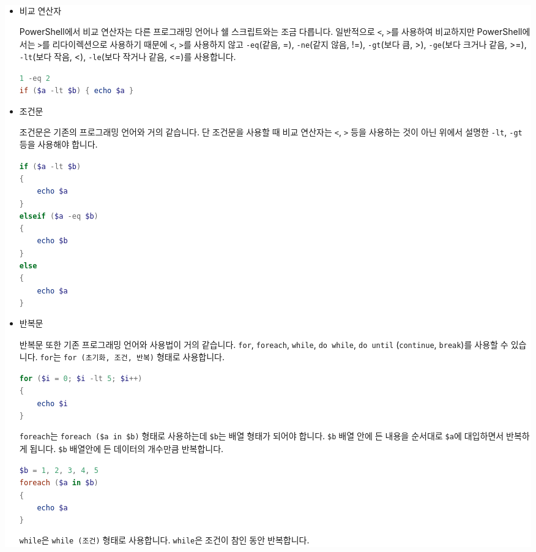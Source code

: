 - 비교 연산자

    PowerShell에서 비교 연산자는 다른 프로그래밍 언어나 쉘 스크립트와는 조금 다릅니다. 일반적으로 `<`, `>`를 사용하여 비교하지만 PowerShell에서는 `>`를 리다이렉션으로 사용하기 때문에 `<`, `>`를 사용하지 않고 `-eq`(같음, =), `-ne`(같지 않음, !=), `-gt`(보다 큼, >), `-ge`(보다 크거나 같음, >=), `-lt`(보다 작음, <), `-le`(보다 작거나 같음, <=)를 사용합니다.

    ```powershell
    1 -eq 2
    if ($a -lt $b) { echo $a }
    ```

- 조건문

    조건문은 기존의 프로그래밍 언어와 거의 같습니다. 단 조건문을 사용할 때 비교 연산자는 `<`, `>` 등을 사용하는 것이 아닌 위에서 설명한 `-lt`, `-gt` 등을 사용해야 합니다.

    ```powershell
    if ($a -lt $b)
    {
        echo $a
    }
    elseif ($a -eq $b)
    {
        echo $b
    }
    else
    {
        echo $a
    }
    ```

- 반복문
    
    반복문 또한 기존 프로그래밍 언어와 사용법이 거의 같습니다. `for`, `foreach`, `while`, `do while`, `do until` (`continue`, `break`)를 사용할 수 있습니다. `for`는 `for (초기화, 조건, 반복)` 형태로 사용합니다.

    ```powershell
    for ($i = 0; $i -lt 5; $i++)
    {
        echo $i
    }
    ```

    `foreach`는 `foreach ($a in $b)` 형태로 사용하는데 `$b`는 배열 형태가 되어야 합니다. `$b` 배열 안에 든 내용을 순서대로 `$a`에 대입하면서 반복하게 됩니다. `$b` 배열안에 든 데이터의 개수만큼 반복합니다.

    ```powershell
    $b = 1, 2, 3, 4, 5
    foreach ($a in $b)
    {
        echo $a
    }
    ```

    `while`은 `while (조건)` 형태로 사용합니다. `while`은 조건이 참인 동안 반복합니다.
